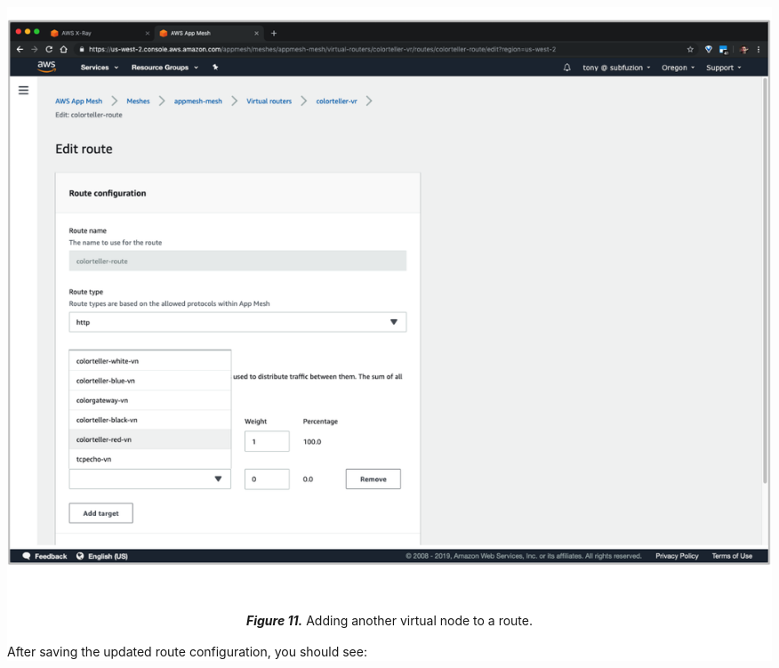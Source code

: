 ![appmesh-colorteller-route-3](appmesh-colorteller-route-3.png)
<p align="center"><b><i>Figure 11.</i></b> Adding another virtual node to a route.</p>

After saving the updated route configuration, you should see:
